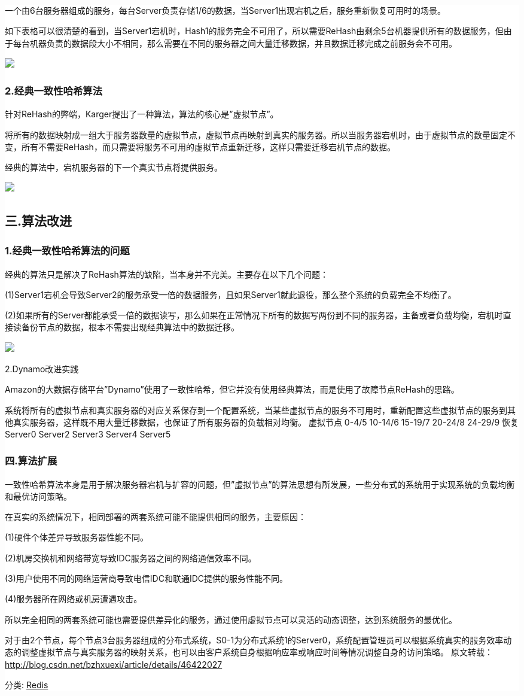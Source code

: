 一个由6台服务器组成的服务，每台Server负责存储1/6的数据，当Server1出现宕机之后，服务重新恢复可用时的场景。

如下表格可以很清楚的看到，当Server1宕机时，Hash1的服务完全不可用了，所以需要ReHash由剩余5台机器提供所有的数据服务，但由于每台机器负责的数据段大小不相同，那么需要在不同的服务器之间大量迁移数据，并且数据迁移完成之前服务会不可用。

![](http://ww2.sinaimg.cn/large/7cc829d3gw1emo6h0d017j20hj06b0t8.jpg)

### []()2.经典一致性哈希算法

针对ReHash的弊端，Karger提出了一种算法，算法的核心是”虚拟节点”。

将所有的数据映射成一组大于服务器数量的虚拟节点，虚拟节点再映射到真实的服务器。所以当服务器宕机时，由于虚拟节点的数量固定不变，所有不需要ReHash，而只需要将服务不可用的虚拟节点重新迁移，这样只需要迁移宕机节点的数据。

经典的算法中，宕机服务器的下一个真实节点将提供服务。

![](http://ww3.sinaimg.cn/mw690/7cc829d3gw1emo6h0sm7ej20hh055q3g.jpg)

## []()三.算法改进

### []()1.经典一致性哈希算法的问题

经典的算法只是解决了ReHash算法的缺陷，当本身并不完美。主要存在以下几个问题：

(1)Server1宕机会导致Server2的服务承受一倍的数据服务，且如果Server1就此退役，那么整个系统的负载完全不均衡了。

(2)如果所有的Server都能承受一倍的数据读写，那么如果在正常情况下所有的数据写两份到不同的服务器，主备或者负载均衡，宕机时直接读备份节点的数据，根本不需要出现经典算法中的数据迁移。

![](http://ww4.sinaimg.cn/mw690/7cc829d3gw1emo6h18gv7j20hh053wex.jpg)

2.Dynamo改进实践

Amazon的大数据存储平台”Dynamo”使用了一致性哈希，但它并没有使用经典算法，而是使用了故障节点ReHash的思路。

系统将所有的虚拟节点和真实服务器的对应关系保存到一个配置系统，当某些虚拟节点的服务不可用时，重新配置这些虚拟节点的服务到其他真实服务器，这样既不用大量迁移数据，也保证了所有服务器的负载相对均衡。
虚拟节点 0-4/5 10-14/6 15-19/7 20-24/8 24-29/9 恢复 Server0 Server2 Server3 Server4 Server5

### []()四.算法扩展

一致性哈希算法本身是用于解决服务器宕机与扩容的问题，但”虚拟节点”的算法思想有所发展，一些分布式的系统用于实现系统的负载均衡和最优访问策略。

在真实的系统情况下，相同部署的两套系统可能不能提供相同的服务，主要原因：

(1)硬件个体差异导致服务器性能不同。

(2)机房交换机和网络带宽导致IDC服务器之间的网络通信效率不同。

(3)用户使用不同的网络运营商导致电信IDC和联通IDC提供的服务性能不同。

(4)服务器所在网络或机房遭遇攻击。

所以完全相同的两套系统可能也需要提供差异化的服务，通过使用虚拟节点可以灵活的动态调整，达到系统服务的最优化。

对于由2个节点，每个节点3台服务器组成的分布式系统，S0-1为分布式系统1的Server0，系统配置管理员可以根据系统真实的服务效率动态的调整虚拟节点与真实服务器的映射关系，也可以由客户系统自身根据响应率或响应时间等情况调整自身的访问策略。
原文转载：http://blog.csdn.net/bzhxuexi/article/details/46422027

分类: [Redis](https://www.cnblogs.com/AndyAo/category/1138910.html)

